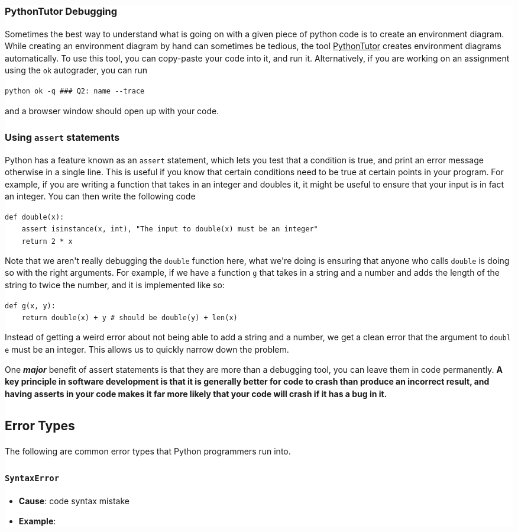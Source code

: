 ### PythonTutor Debugging

Sometimes the best way to understand what is going on with a given piece of python code is to create an environment diagram. While creating an environment diagram by hand can sometimes be tedious, the tool [PythonTutor](http://tutor.cs61a.org/) creates environment diagrams automatically. To use this tool, you can copy-paste your code into it, and run it. Alternatively, if you are working on an assignment using the `ok` autograder, you can run

```
python ok -q ### Q2: name --trace
```

and a browser window should open up with your code.

### Using `assert` statements

Python has a feature known as an `assert` statement, which lets you test that a condition is true, and print an error message otherwise in a single line. This is useful if you know that certain conditions need to be true at certain points in your program. For example, if you are writing a function that takes in an integer and doubles it, it might be useful to ensure that your input is in fact an integer. You can then write the following code

```
def double(x):
    assert isinstance(x, int), "The input to double(x) must be an integer"
    return 2 * x
```

Note that we aren't really debugging the `double` function here, what we're doing is ensuring that anyone who calls `double` is doing so with the right arguments. For example, if we have a function `g` that takes in a string and a number and adds the length of the string to twice the number, and it is implemented like so:

```
def g(x, y):
    return double(x) + y # should be double(y) + len(x)
```

Instead of getting a weird error about not being able to add a string and a number, we get a clean error that the argument to `double` must be an integer. This allows us to quickly narrow down the problem.

One ***major*** benefit of assert statements is that they are more than a debugging tool, you can leave them in code permanently. **A key principle in software development is that it is generally better for code to crash than produce an incorrect result, and having asserts in your code makes it far more likely that your code will crash if it has a bug in it.**

## Error Types

The following are common error types that Python programmers run into.

### `SyntaxError`

- **Cause**: code syntax mistake

- **Example**:

